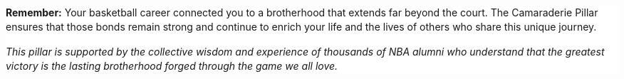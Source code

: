 
**Remember:** Your basketball career connected you to a brotherhood that extends far beyond the court. The Camaraderie Pillar ensures that those bonds remain strong and continue to enrich your life and the lives of others who share this unique journey.

*This pillar is supported by the collective wisdom and experience of thousands of NBA alumni who understand that the greatest victory is the lasting brotherhood forged through the game we all love.*